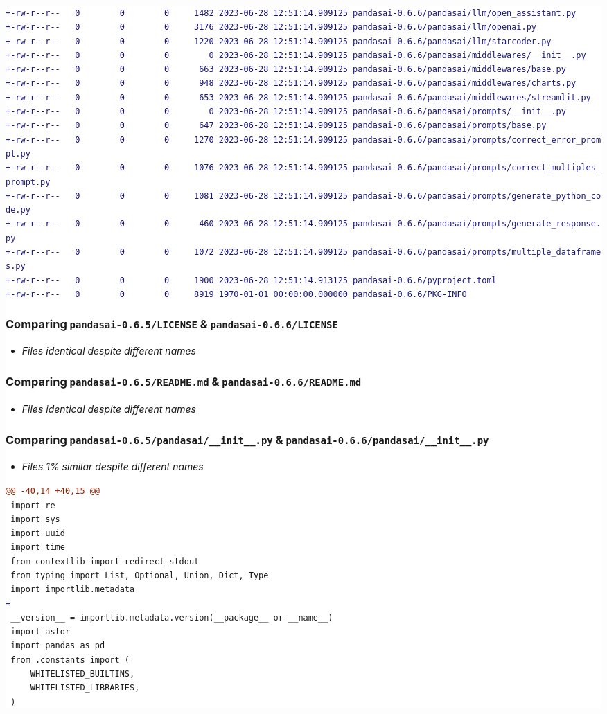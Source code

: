 ```diff
+-rw-r--r--   0        0        0     1482 2023-06-28 12:51:14.909125 pandasai-0.6.6/pandasai/llm/open_assistant.py
+-rw-r--r--   0        0        0     3176 2023-06-28 12:51:14.909125 pandasai-0.6.6/pandasai/llm/openai.py
+-rw-r--r--   0        0        0     1220 2023-06-28 12:51:14.909125 pandasai-0.6.6/pandasai/llm/starcoder.py
+-rw-r--r--   0        0        0        0 2023-06-28 12:51:14.909125 pandasai-0.6.6/pandasai/middlewares/__init__.py
+-rw-r--r--   0        0        0      663 2023-06-28 12:51:14.909125 pandasai-0.6.6/pandasai/middlewares/base.py
+-rw-r--r--   0        0        0      948 2023-06-28 12:51:14.909125 pandasai-0.6.6/pandasai/middlewares/charts.py
+-rw-r--r--   0        0        0      653 2023-06-28 12:51:14.909125 pandasai-0.6.6/pandasai/middlewares/streamlit.py
+-rw-r--r--   0        0        0        0 2023-06-28 12:51:14.909125 pandasai-0.6.6/pandasai/prompts/__init__.py
+-rw-r--r--   0        0        0      647 2023-06-28 12:51:14.909125 pandasai-0.6.6/pandasai/prompts/base.py
+-rw-r--r--   0        0        0     1270 2023-06-28 12:51:14.909125 pandasai-0.6.6/pandasai/prompts/correct_error_prompt.py
+-rw-r--r--   0        0        0     1076 2023-06-28 12:51:14.909125 pandasai-0.6.6/pandasai/prompts/correct_multiples_prompt.py
+-rw-r--r--   0        0        0     1081 2023-06-28 12:51:14.909125 pandasai-0.6.6/pandasai/prompts/generate_python_code.py
+-rw-r--r--   0        0        0      460 2023-06-28 12:51:14.909125 pandasai-0.6.6/pandasai/prompts/generate_response.py
+-rw-r--r--   0        0        0     1072 2023-06-28 12:51:14.909125 pandasai-0.6.6/pandasai/prompts/multiple_dataframes.py
+-rw-r--r--   0        0        0     1900 2023-06-28 12:51:14.913125 pandasai-0.6.6/pyproject.toml
+-rw-r--r--   0        0        0     8919 1970-01-01 00:00:00.000000 pandasai-0.6.6/PKG-INFO
```

### Comparing `pandasai-0.6.5/LICENSE` & `pandasai-0.6.6/LICENSE`

 * *Files identical despite different names*

### Comparing `pandasai-0.6.5/README.md` & `pandasai-0.6.6/README.md`

 * *Files identical despite different names*

### Comparing `pandasai-0.6.5/pandasai/__init__.py` & `pandasai-0.6.6/pandasai/__init__.py`

 * *Files 1% similar despite different names*

```diff
@@ -40,14 +40,15 @@
 import re
 import sys
 import uuid
 import time
 from contextlib import redirect_stdout
 from typing import List, Optional, Union, Dict, Type
 import importlib.metadata
+
 __version__ = importlib.metadata.version(__package__ or __name__)
 import astor
 import pandas as pd
 from .constants import (
     WHITELISTED_BUILTINS,
     WHITELISTED_LIBRARIES,
 )
```